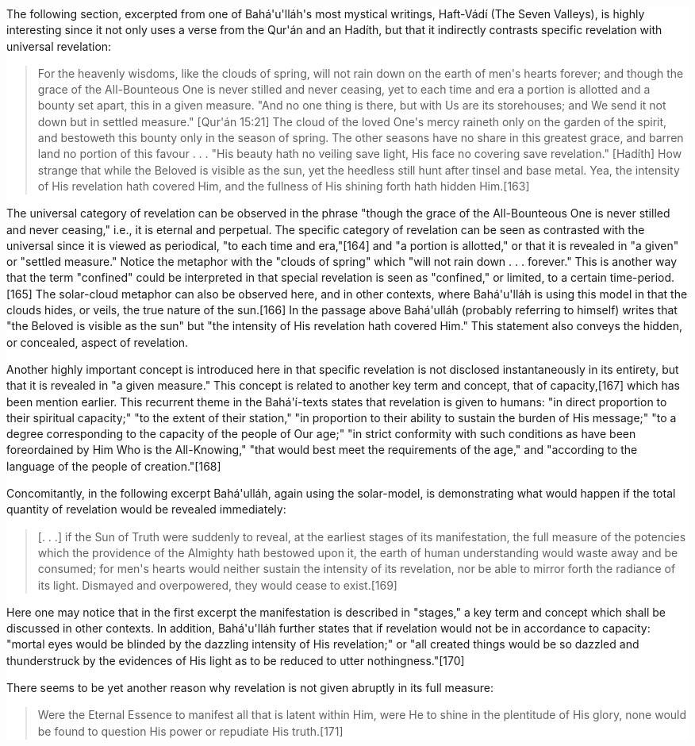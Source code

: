 The following section, excerpted from one of Bahá'u'lláh's most mystical writings, Haft-Vádí (The Seven Valleys), is highly interesting since it not only uses a verse from the Qur'án and an Hadíth, but that it indirectly contrasts specific revelation with universal revelation:

> For the heavenly wisdoms, like the clouds of spring, will not rain down on the earth of men's hearts forever; and though the grace of the All-Bounteous One is never stilled and never ceasing, yet to each time and era a portion is allotted and a bounty set apart, this in a given measure. "And no one thing is there, but with Us are its storehouses; and We send it not down but in settled measure." \[Qur'án 15:21\] The cloud of the loved One's mercy raineth only on the garden of the spirit, and bestoweth this bounty only in the season of spring. The other seasons have no share in this greatest grace, and barren land no portion of this favour . . . "His beauty hath no veiling save light, His face no covering save revelation." \[Hadíth\] How strange that while the Beloved is visible as the sun, yet the heedless still hunt after tinsel and base metal. Yea, the intensity of His revelation hath covered Him, and the fullness of His shining forth hath hidden Him.\[163\]

The universal category of revelation can be observed in the phrase "though the grace of the All-Bounteous One is never stilled and never ceasing," i.e., it is eternal and perpetual. The specific category of revelation can be seen as contrasted with the universal since it is viewed as periodical, "to each time and era,"\[164\] and "a portion is allotted," or that it is revealed in "a given" or "settled measure." Notice the metaphor with the "clouds of spring" which "will not rain down . . . forever." This is another way that the term "confined" could be interpreted in that special revelation is seen as "confined," or limited, to a certain time-period.\[165\] The solar-cloud metaphor can also be observed here, and in other contexts, where Bahá'u'lláh is using this model in that the clouds hides, or veils, the true nature of the sun.\[166\] In the passage above Bahá'ulláh (probably referring to himself) writes that "the Beloved is visible as the sun" but "the intensity of His revelation hath covered Him." This statement also conveys the hidden, or concealed, aspect of revelation.

Another highly important concept is introduced here in that specific revelation is not disclosed instantaneously in its entirety, but that it is revealed in "a given measure." This concept is related to another key term and concept, that of capacity,\[167\] which has been mention earlier. This recurrent theme in the Bahá'í-texts states that revelation is given to humans: "in direct proportion to their spiritual capacity;" "to the extent of their station," "in proportion to their ability to sustain the burden of His message;" "to a degree corresponding to the capacity of the people of Our age;" "in strict conformity with such conditions as have been foreordained by Him Who is the All-Knowing," "that would best meet the requirements of the age," and "according to the language of the people of creation."\[168\]

Concomitantly, in the following excerpt Bahá'ulláh, again using the solar-model, is demonstrating what would happen if the total quantity of revelation would be revealed immediately:

> \[. . .\] if the Sun of Truth were suddenly to reveal, at the earliest stages of its manifestation, the full measure of the potencies which the providence of the Almighty hath bestowed upon it, the earth of human understanding would waste away and be consumed; for men's hearts would neither sustain the intensity of its revelation, nor be able to mirror forth the radiance of its light. Dismayed and overpowered, they would cease to exist.\[169\]

Here one may notice that in the first excerpt the manifestation is described in "stages," a key term and concept which shall be discussed in other contexts. In addition, Bahá'u'lláh further states that if revelation would not be in accordance to capacity: "mortal eyes would be blinded by the dazzling intensity of His revelation;" or "all created things would be so dazzled and thunderstruck by the evidences of His light as to be reduced to utter nothingness."\[170\]

There seems to be yet another reason why revelation is not given abruptly in its full measure:

> Were the Eternal Essence to manifest all that is latent within Him, were He to shine in the plentitude of His glory, none would be found to question His power or repudiate His truth.\[171\]
